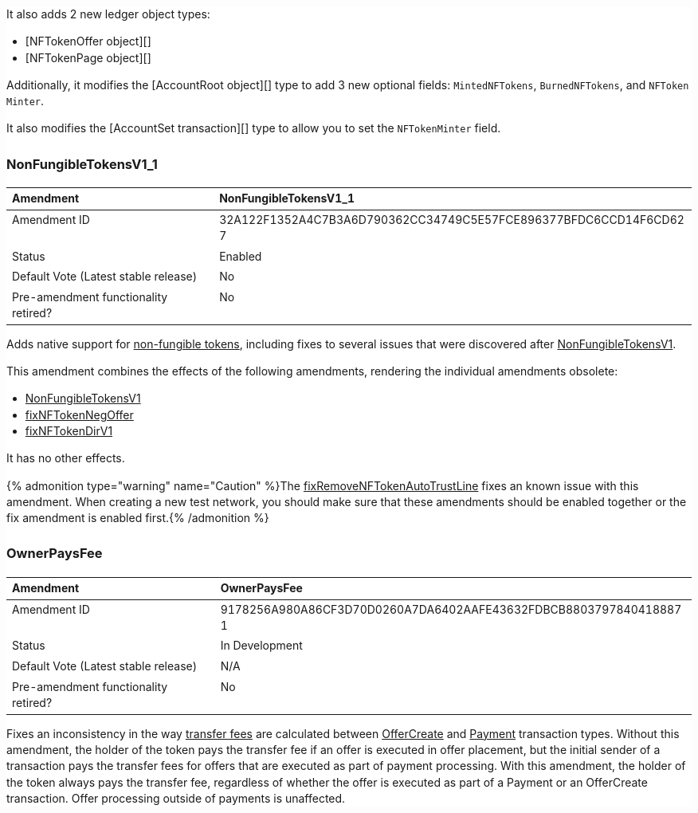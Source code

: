 It also adds 2 new ledger object types:

- [NFTokenOffer object][]
- [NFTokenPage object][]

Additionally, it modifies the [AccountRoot object][] type to add 3 new optional fields: `MintedNFTokens`, `BurnedNFTokens`, and `NFTokenMinter`.

It also modifies the [AccountSet transaction][] type to allow you to set the `NFTokenMinter` field.


### NonFungibleTokensV1_1
[NonFungibleTokensV1_1]: #nonfungibletokensv1_1

| Amendment    | NonFungibleTokensV1_1 |
|:-------------|:----------------------|
| Amendment ID | 32A122F1352A4C7B3A6D790362CC34749C5E57FCE896377BFDC6CCD14F6CD627 |
| Status       | Enabled |
| Default Vote (Latest stable release) | No |
| Pre-amendment functionality retired? | No |

Adds native support for [non-fungible tokens](../docs/concepts/tokens/nfts/index.md), including fixes to several issues that were discovered after [NonFungibleTokensV1][].

This amendment combines the effects of the following amendments, rendering the individual amendments obsolete:

- [NonFungibleTokensV1][]
- [fixNFTokenNegOffer][]
- [fixNFTokenDirV1][]

It has no other effects.

{% admonition type="warning" name="Caution" %}The [fixRemoveNFTokenAutoTrustLine][] fixes an known issue with this amendment. When creating a new test network, you should make sure that these amendments should be enabled together or the fix amendment is enabled first.{% /admonition %}


### OwnerPaysFee
[OwnerPaysFee]: #ownerpaysfee

| Amendment    | OwnerPaysFee |
|:-------------|:-------------|
| Amendment ID | 9178256A980A86CF3D70D0260A7DA6402AAFE43632FDBCB88037978404188871 |
| Status       | In Development |
| Default Vote (Latest stable release) | N/A |
| Pre-amendment functionality retired? | No |

Fixes an inconsistency in the way [transfer fees](../docs/concepts/tokens/transfer-fees.md) are calculated between [OfferCreate](../docs/references/protocol/transactions/types/offercreate.md) and [Payment](../docs/references/protocol/transactions/types/payment.md) transaction types. Without this amendment, the holder of the token pays the transfer fee if an offer is executed in offer placement, but the initial sender of a transaction pays the transfer fees for offers that are executed as part of payment processing. With this amendment, the holder of the token always pays the transfer fee, regardless of whether the offer is executed as part of a Payment or an OfferCreate transaction. Offer processing outside of payments is unaffected.


[AMM]: #amm
[AMMClawback]: #ammclawback
[CheckCashMakesTrustLine]: #checkcashmakestrustline
[Checks]: #checks
[Clawback]: #clawback
[Credentials]: #credentials
[CryptoConditions]: #cryptoconditions
[CryptoConditionsSuite]: #cryptoconditionssuite
[DeletableAccounts]: #deletableaccounts
[DepositAuth]: #depositauth
[DepositPreauth]: #depositpreauth
[DID]: #did
[DisallowIncoming]: #disallowincoming
[EnforceInvariants]: #enforceinvariants
[Escrow]: #escrow
[ExpandedSignerList]: #expandedsignerlist
[FeeEscalation]: #feeescalation
[fix1201]: #fix1201
[fix1368]: #fix1368
[fix1373]: #fix1373
[fix1512]: #fix1512
[fix1513]: #fix1513
[fix1515]: #fix1515
[fix1523]: #fix1523
[fix1528]: #fix1528
[fix1543]: #fix1543
[fix1571]: #fix1571
[fix1578]: #fix1578
[fix1623]: #fix1623
[fix1781]: #fix1781
[fixAmendmentMajorityCalc]: #fixamendmentmajoritycalc
[fixAMMOverflowOffer]: #fixammoverflowoffer
[fixAMMv1_1]: #fixammv1_1
[fixAMMv1_2]: #fixammv1_2
[fixCheckThreading]: #fixcheckthreading
[fixDisallowIncomingV1]: #fixdisallowincomingv1
[fixEmptyDID]: #fixemptydid
[fixEnforceNFTokenTrustline]: #fixenforcenftokentrustline
[fixFillOrKill]: #fixfillorkill
[fixInnerObjTemplate]: #fixinnerobjtemplate
[fixInnerObjTemplate2]: #fixinnerobjtemplate2
[fixMasterKeyAsRegularKey]: #fixmasterkeyasregularkey
[fixNFTokenDirV1]: #fixnftokendirv1
[fixNFTokenNegOffer]: #fixnftokennegoffer
[fixNFTokenPageLinks]: #fixnftokenpagelinks
[fixNFTokenRemint]: #fixnftokenremint
[fixNFTokenReserve]: #fixnftokenreserve
[fixNonFungibleTokensV1_2]: #fixnonfungibletokensv1_2
[fixPayChanRecipientOwnerDir]: #fixpaychanrecipientownerdir
[fixPreviousTxnID]: #fixprevioustxnid
[fixQualityUpperBound]: #fixqualityupperbound
[fixReducedOffersV1]: #fixreducedoffersv1
[fixReducedOffersV2]: #fixreducedoffersv2
[fixRemoveNFTokenAutoTrustLine]: #fixremovenftokenautotrustline
[fixRmSmallIncreasedQOffers]: #fixrmsmallincreasedqoffers
[fixSTAmountCanonicalize]: #fixstamountcanonicalize
[fixTakerDryOfferRemoval]: #fixtakerdryofferremoval
[fixTrustLinesToSelf]: #fixtrustlinestoself
[fixUniversalNumber]: #fixuniversalnumber
[fixXChainRewardRounding]: #fixxchainrewardrounding
[Flow]: #flow
[FlowCross]: #flowcross
[FlowSortStrands]: #flowsortstrands
[FlowV2]: #flowv2
[HardenedValidations]: #hardenedvalidations
[Hooks]: #hooks
[ImmediateOfferKilled]: #immediateofferkilled
[InvariantsV1_1]: #invariantsv1_1
[MPTokensV1]: #mptokensv1
[MultiSign]: #multisign
[MultiSignReserve]: #multisignreserve
[NegativeUNL]: #negativeunl
[NFTokenMintOffer]: #nftokenmintoffer
[NonFungibleTokensV1]: #nonfungibletokensv1
[PayChan]: #paychan
[PriceOracle]: #priceoracle
[RequireFullyCanonicalSig]: #requirefullycanonicalsig
[SHAMapV2]: #shamapv2
[SortedDirectories]: #sorteddirectories
[SusPay]: #suspay